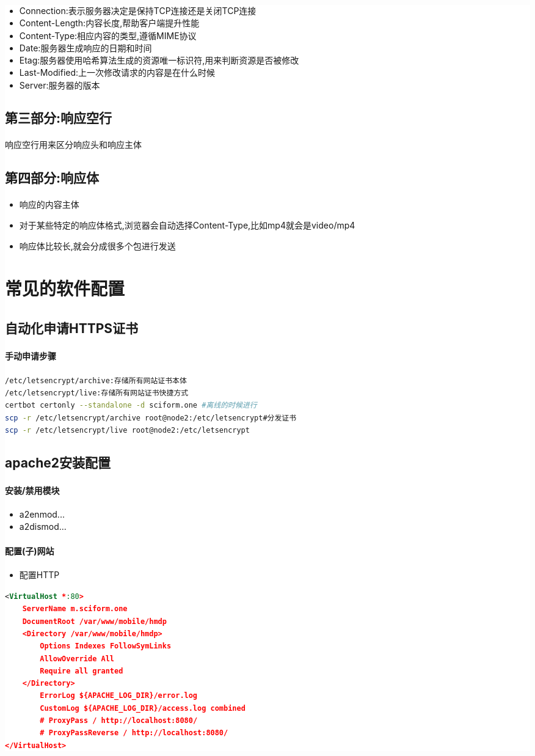 - Connection:表示服务器决定是保持TCP连接还是关闭TCP连接
- Content-Length:内容长度,帮助客户端提升性能
- Content-Type:相应内容的类型,遵循MIME协议
- Date:服务器生成响应的日期和时间
- Etag:服务器使用哈希算法生成的资源唯一标识符,用来判断资源是否被修改
- Last-Modified:上一次修改请求的内容是在什么时候
- Server:服务器的版本

## 第三部分:响应空行

响应空行用来区分响应头和响应主体

## 第四部分:响应体

- 响应的内容主体

- 对于某些特定的响应体格式,浏览器会自动选择Content-Type,比如mp4就会是video/mp4
- 响应体比较长,就会分成很多个包进行发送

# 常见的软件配置

## 自动化申请HTTPS证书

#### 手动申请步骤

```bash
/etc/letsencrypt/archive:存储所有网站证书本体
/etc/letsencrypt/live:存储所有网站证书快捷方式
certbot certonly --standalone -d sciform.one #离线的时候进行
scp -r /etc/letsencrypt/archive root@node2:/etc/letsencrypt#分发证书
scp -r /etc/letsencrypt/live root@node2:/etc/letsencrypt
```



## apache2安装配置

#### 安装/禁用模块

- a2enmod...
- a2dismod...

#### 配置(子)网站

- 配置HTTP

```xml
<VirtualHost *:80>
    ServerName m.sciform.one
    DocumentRoot /var/www/mobile/hmdp
    <Directory /var/www/mobile/hmdp>
        Options Indexes FollowSymLinks
        AllowOverride All
        Require all granted
    </Directory>
        ErrorLog ${APACHE_LOG_DIR}/error.log
        CustomLog ${APACHE_LOG_DIR}/access.log combined
        # ProxyPass / http://localhost:8080/
    	# ProxyPassReverse / http://localhost:8080/
</VirtualHost>
```
